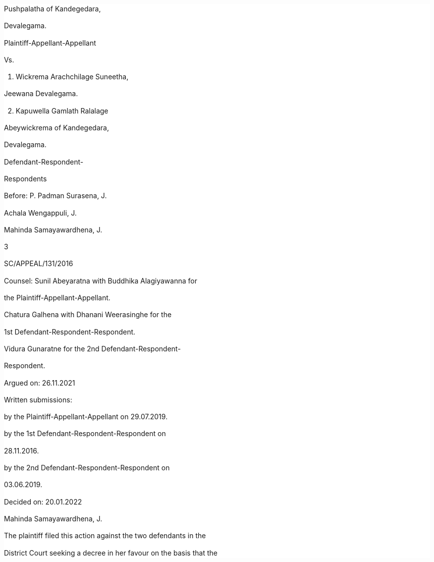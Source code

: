 Pushpalatha of Kandegedara,

Devalegama.

Plaintiff-Appellant-Appellant

Vs.

1. Wickrema Arachchilage Suneetha,

Jeewana Devalegama.

2. Kapuwella Gamlath Ralalage

Abeywickrema of Kandegedara,

Devalegama.

Defendant-Respondent-

Respondents

Before: P. Padman Surasena, J.

Achala Wengappuli, J.

Mahinda Samayawardhena, J.

3

SC/APPEAL/131/2016

Counsel: Sunil Abeyaratna with Buddhika Alagiyawanna for

the Plaintiff-Appellant-Appellant.

Chatura Galhena with Dhanani Weerasinghe for the

1st Defendant-Respondent-Respondent.

Vidura Gunaratne for the 2nd Defendant-Respondent-

Respondent.

Argued on: 26.11.2021

Written submissions:

by the Plaintiff-Appellant-Appellant on 29.07.2019.

by the 1st Defendant-Respondent-Respondent on

28.11.2016.

by the 2nd Defendant-Respondent-Respondent on

03.06.2019.

Decided on: 20.01.2022

Mahinda Samayawardhena, J.

The plaintiff filed this action against the two defendants in the

District Court seeking a decree in her favour on the basis that the
